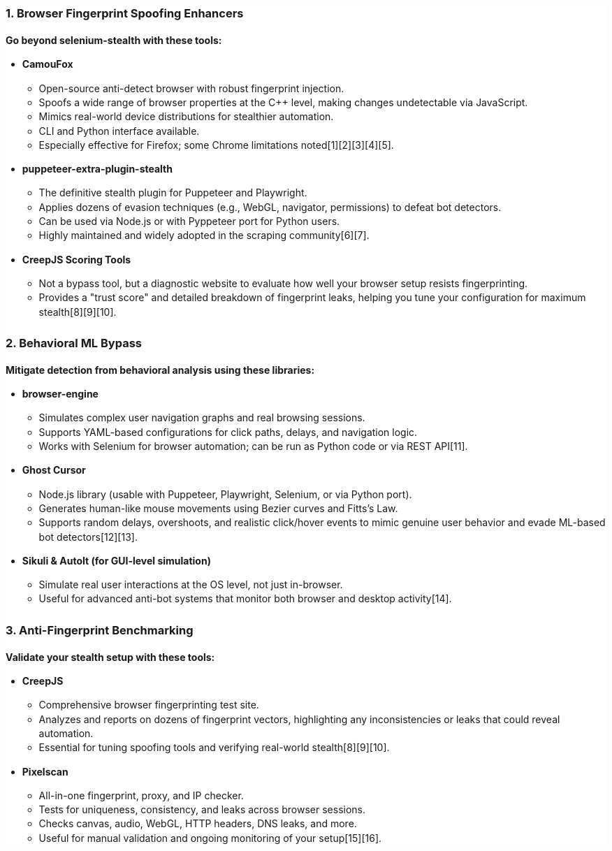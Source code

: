 ### 1. Browser Fingerprint Spoofing Enhancers

**Go beyond selenium-stealth with these tools:**

- **CamouFox**
  - Open-source anti-detect browser with robust fingerprint injection.
  - Spoofs a wide range of browser properties at the C++ level, making changes undetectable via JavaScript.
  - Mimics real-world device distributions for stealthier automation.
  - CLI and Python interface available.
  - Especially effective for Firefox; some Chrome limitations noted[1][2][3][4][5].

- **puppeteer-extra-plugin-stealth**
  - The definitive stealth plugin for Puppeteer and Playwright.
  - Applies dozens of evasion techniques (e.g., WebGL, navigator, permissions) to defeat bot detectors.
  - Can be used via Node.js or with Pyppeteer port for Python users.
  - Highly maintained and widely adopted in the scraping community[6][7].

- **CreepJS Scoring Tools**
  - Not a bypass tool, but a diagnostic website to evaluate how well your browser setup resists fingerprinting.
  - Provides a "trust score" and detailed breakdown of fingerprint leaks, helping you tune your configuration for maximum stealth[8][9][10].

### 2. Behavioral ML Bypass

**Mitigate detection from behavioral analysis using these libraries:**

- **browser-engine**
  - Simulates complex user navigation graphs and real browsing sessions.
  - Supports YAML-based configurations for click paths, delays, and navigation logic.
  - Works with Selenium for browser automation; can be run as Python code or via REST API[11].

- **Ghost Cursor**
  - Node.js library (usable with Puppeteer, Playwright, Selenium, or via Python port).
  - Generates human-like mouse movements using Bezier curves and Fitts’s Law.
  - Supports random delays, overshoots, and realistic click/hover events to mimic genuine user behavior and evade ML-based bot detectors[12][13].

- **Sikuli & AutoIt (for GUI-level simulation)**
  - Simulate real user interactions at the OS level, not just in-browser.
  - Useful for advanced anti-bot systems that monitor both browser and desktop activity[14].

### 3. Anti-Fingerprint Benchmarking

**Validate your stealth setup with these tools:**

- **CreepJS**
  - Comprehensive browser fingerprinting test site.
  - Analyzes and reports on dozens of fingerprint vectors, highlighting any inconsistencies or leaks that could reveal automation.
  - Essential for tuning spoofing tools and verifying real-world stealth[8][9][10].

- **Pixelscan**
  - All-in-one fingerprint, proxy, and IP checker.
  - Tests for uniqueness, consistency, and leaks across browser sessions.
  - Checks canvas, audio, WebGL, HTTP headers, DNS leaks, and more.
  - Useful for manual validation and ongoing monitoring of your setup[15][16].
